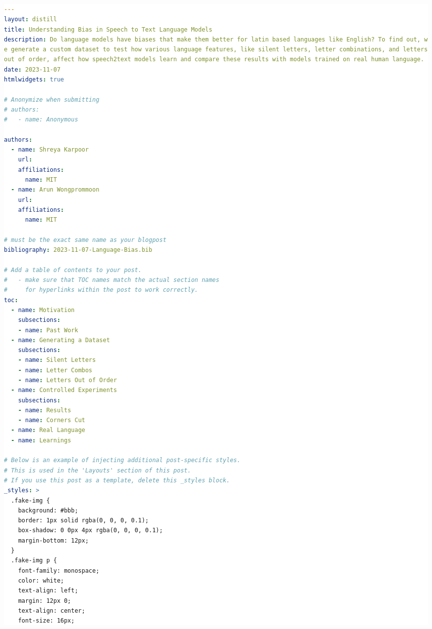 ```yaml
---
layout: distill
title: Understanding Bias in Speech to Text Language Models
description: Do language models have biases that make them better for latin based languages like English? To find out, we generate a custom dataset to test how various language features, like silent letters, letter combinations, and letters out of order, affect how speech2text models learn and compare these results with models trained on real human language. 
date: 2023-11-07
htmlwidgets: true

# Anonymize when submitting
# authors:
#   - name: Anonymous

authors:
  - name: Shreya Karpoor
    url: 
    affiliations:
      name: MIT
  - name: Arun Wongprommoon
    url: 
    affiliations:
      name: MIT

# must be the exact same name as your blogpost
bibliography: 2023-11-07-Language-Bias.bib  

# Add a table of contents to your post.
#   - make sure that TOC names match the actual section names
#     for hyperlinks within the post to work correctly.
toc:
  - name: Motivation
    subsections: 
    - name: Past Work
  - name: Generating a Dataset
    subsections:
    - name: Silent Letters
    - name: Letter Combos
    - name: Letters Out of Order
  - name: Controlled Experiments
    subsections:
    - name: Results
    - name: Corners Cut
  - name: Real Language
  - name: Learnings

# Below is an example of injecting additional post-specific styles.
# This is used in the 'Layouts' section of this post.
# If you use this post as a template, delete this _styles block.
_styles: >
  .fake-img {
    background: #bbb;
    border: 1px solid rgba(0, 0, 0, 0.1);
    box-shadow: 0 0px 4px rgba(0, 0, 0, 0.1);
    margin-bottom: 12px;
  }
  .fake-img p {
    font-family: monospace;
    color: white;
    text-align: left;
    margin: 12px 0;
    text-align: center;
    font-size: 16px;
```